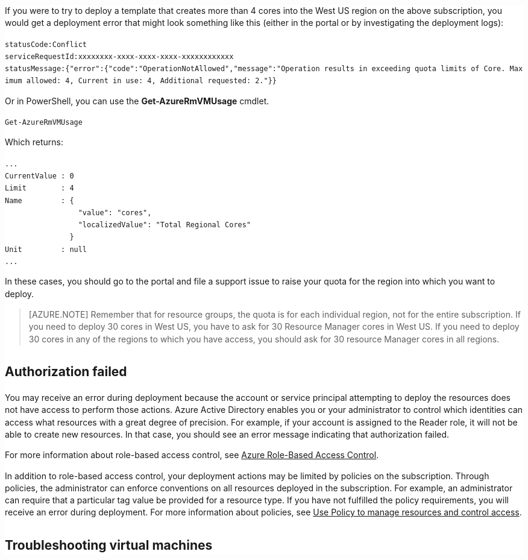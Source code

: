 If you were to try to deploy a template that creates more than 4 cores into the West US region on the above subscription, you would get a deployment error that might look something like this (either in the portal or by investigating the deployment logs):

    statusCode:Conflict
    serviceRequestId:xxxxxxxx-xxxx-xxxx-xxxx-xxxxxxxxxxxx
    statusMessage:{"error":{"code":"OperationNotAllowed","message":"Operation results in exceeding quota limits of Core. Maximum allowed: 4, Current in use: 4, Additional requested: 2."}}

Or in PowerShell, you can use the **Get-AzureRmVMUsage** cmdlet.

    Get-AzureRmVMUsage

Which returns:

    ...
    CurrentValue : 0
    Limit        : 4
    Name         : {
                     "value": "cores",
                     "localizedValue": "Total Regional Cores"
                   }
    Unit         : null
    ...

In these cases, you should go to the portal and file a support issue to raise your quota for the region into which you want to deploy.

> [AZURE.NOTE] Remember that for resource groups, the quota is for each individual region, not for the entire subscription. If you need to deploy 30 cores in West US, you have to ask for 30 Resource Manager cores in West US. If you need to deploy 30 cores in any of the regions to which you have access, you should ask for 30 resource Manager cores in all regions.


## Authorization failed

You may receive an error during deployment because the account or service principal attempting to deploy the resources does not have access to perform those actions. Azure Active Directory enables you or your administrator to control which identities can access what resources with a great degree of precision. For example, if your account is assigned to the Reader role, it will not be able to create new resources. In that case, you should see an error message indicating that authorization failed.

For more information about role-based access control, see [Azure Role-Based Access Control](./active-directory/role-based-access-control-configure.md).

In addition to role-based access control, your deployment actions may be limited by policies on the subscription. Through policies, the administrator can enforce conventions on all resources deployed in the subscription. For example, an administrator can require that a particular tag value be provided for a resource type. If you have not fulfilled the policy requirements, you will receive an error during deployment. For more information about policies, see [Use Policy to manage resources and control access](resource-manager-policy.md).

## Troubleshooting virtual machines
